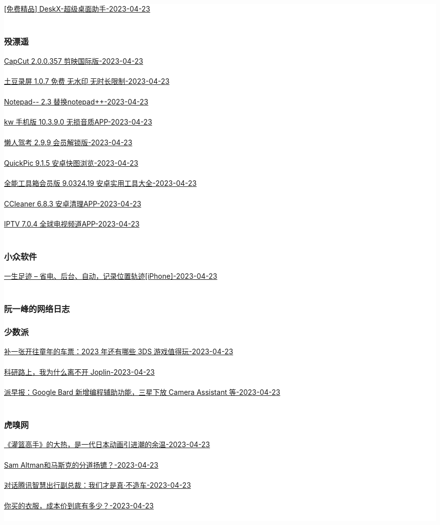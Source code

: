 <a target=_blank rel=nofollow href="https://xclient.info/s/deskx.html" >[免费精品] DeskX-超级桌面助手-2023-04-23</a><br/><br/>





###  殁漂遥

<a target=_blank rel=nofollow href="https://www.mpyit.com/capcutpc.html" >CapCut 2.0.0.357 剪映国际版-2023-04-23</a><br/><br/><a target=_blank rel=nofollow href="https://www.mpyit.com/tudouluping.html" >土豆录屏 1.0.7 免费 无水印 无时长限制-2023-04-23</a><br/><br/><a target=_blank rel=nofollow href="https://www.mpyit.com/notepadcn.html" >Notepad-- 2.3 替换notepad++-2023-04-23</a><br/><br/><a target=_blank rel=nofollow href="https://www.mpyit.com/kw10apk.html" >kw 手机版 10.3.9.0 无损音质APP-2023-04-23</a><br/><br/><a target=_blank rel=nofollow href="https://www.mpyit.com/lrjkapk.html" >懒人驾考 2.9.9 会员解锁版-2023-04-23</a><br/><br/><a target=_blank rel=nofollow href="https://www.mpyit.com/quickpic9.html" >QuickPic 9.1.5 安卓快图浏览-2023-04-23</a><br/><br/><a target=_blank rel=nofollow href="https://www.mpyit.com/qngjxvip.html" >全能工具箱会员版 9.0324.19 安卓实用工具大全-2023-04-23</a><br/><br/><a target=_blank rel=nofollow href="https://www.mpyit.com/cqlapk.html" >CCleaner 6.8.3 安卓清理APP-2023-04-23</a><br/><br/><a target=_blank rel=nofollow href="https://www.mpyit.com/iptvproapk.html" >IPTV 7.0.4 全球电视频道APP-2023-04-23</a><br/><br/>





###  小众软件

<a target=_blank rel=nofollow href="https://www.appinn.com/yishengzuji-for-iphone/" >一生足迹 – 省电、后台、自动，记录位置轨迹[iPhone]-2023-04-23</a><br/><br/>





###  阮一峰的网络日志







###  少数派

<a target=_blank rel=nofollow href="https://sspai.com/post/79420" >补一张开往童年的车票：2023 年还有哪些 3DS 游戏值得玩-2023-04-23</a><br/><br/><a target=_blank rel=nofollow href="https://sspai.com/post/77020" >科研路上，我为什么离不开 Joplin-2023-04-23</a><br/><br/><a target=_blank rel=nofollow href="https://sspai.com/post/79416" >派早报：Google Bard 新增编程辅助功能，三星下放 Camera Assistant 等-2023-04-23</a><br/><br/>





###  虎嗅网

<a target=_blank rel=nofollow href="http://www.huxiu.com/article/1291607.html?f=wangzhan" >《灌篮高手》的大热，是一代日本动画引进潮的余温-2023-04-23</a><br/><br/><a target=_blank rel=nofollow href="http://www.huxiu.com/article/1283583.html?f=wangzhan" >Sam Altman和马斯克的分道扬镳？-2023-04-23</a><br/><br/><a target=_blank rel=nofollow href="http://www.huxiu.com/article/1289730.html?f=wangzhan" >对话腾讯智慧出行副总裁：我们才是真·不造车-2023-04-23</a><br/><br/><a target=_blank rel=nofollow href="http://www.huxiu.com/article/1283889.html?f=wangzhan" >你买的衣服，成本价到底有多少？-2023-04-23</a><br/><br/>
